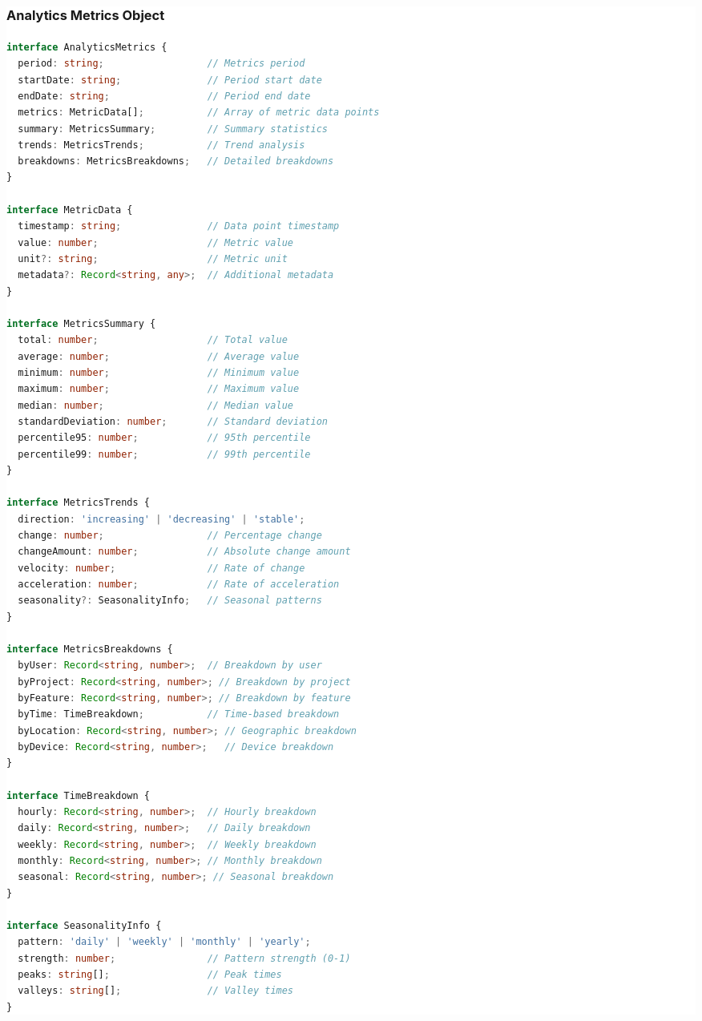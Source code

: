 ### Analytics Metrics Object
```typescript
interface AnalyticsMetrics {
  period: string;                  // Metrics period
  startDate: string;               // Period start date
  endDate: string;                 // Period end date
  metrics: MetricData[];           // Array of metric data points
  summary: MetricsSummary;         // Summary statistics
  trends: MetricsTrends;           // Trend analysis
  breakdowns: MetricsBreakdowns;   // Detailed breakdowns
}

interface MetricData {
  timestamp: string;               // Data point timestamp
  value: number;                   // Metric value
  unit?: string;                   // Metric unit
  metadata?: Record<string, any>;  // Additional metadata
}

interface MetricsSummary {
  total: number;                   // Total value
  average: number;                 // Average value
  minimum: number;                 // Minimum value
  maximum: number;                 // Maximum value
  median: number;                  // Median value
  standardDeviation: number;       // Standard deviation
  percentile95: number;            // 95th percentile
  percentile99: number;            // 99th percentile
}

interface MetricsTrends {
  direction: 'increasing' | 'decreasing' | 'stable';
  change: number;                  // Percentage change
  changeAmount: number;            // Absolute change amount
  velocity: number;                // Rate of change
  acceleration: number;            // Rate of acceleration
  seasonality?: SeasonalityInfo;   // Seasonal patterns
}

interface MetricsBreakdowns {
  byUser: Record<string, number>;  // Breakdown by user
  byProject: Record<string, number>; // Breakdown by project
  byFeature: Record<string, number>; // Breakdown by feature
  byTime: TimeBreakdown;           // Time-based breakdown
  byLocation: Record<string, number>; // Geographic breakdown
  byDevice: Record<string, number>;   // Device breakdown
}

interface TimeBreakdown {
  hourly: Record<string, number>;  // Hourly breakdown
  daily: Record<string, number>;   // Daily breakdown
  weekly: Record<string, number>;  // Weekly breakdown
  monthly: Record<string, number>; // Monthly breakdown
  seasonal: Record<string, number>; // Seasonal breakdown
}

interface SeasonalityInfo {
  pattern: 'daily' | 'weekly' | 'monthly' | 'yearly';
  strength: number;                // Pattern strength (0-1)
  peaks: string[];                 // Peak times
  valleys: string[];               // Valley times
}
```
